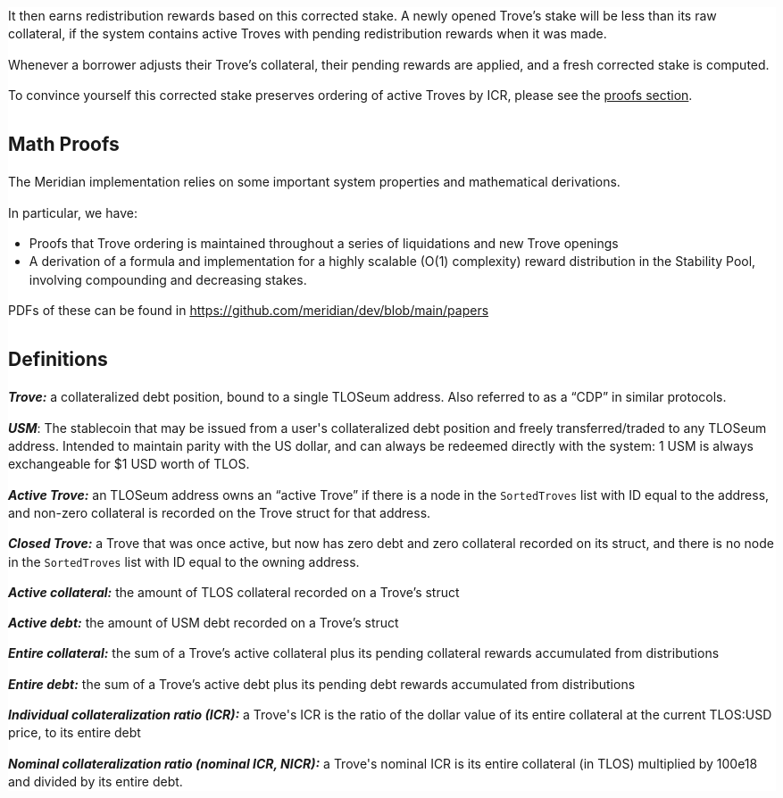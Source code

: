 It then earns redistribution rewards based on this corrected stake. A newly opened Trove’s stake will be less than its raw collateral, if the system contains active Troves with pending redistribution rewards when it was made.

Whenever a borrower adjusts their Trove’s collateral, their pending rewards are applied, and a fresh corrected stake is computed.

To convince yourself this corrected stake preserves ordering of active Troves by ICR, please see the [proofs section](https://github.com/meridian/dev/blob/main/papers).

## Math Proofs

The Meridian implementation relies on some important system properties and mathematical derivations.

In particular, we have:

- Proofs that Trove ordering is maintained throughout a series of liquidations and new Trove openings
- A derivation of a formula and implementation for a highly scalable (O(1) complexity) reward distribution in the Stability Pool, involving compounding and decreasing stakes.

PDFs of these can be found in https://github.com/meridian/dev/blob/main/papers

## Definitions

_**Trove:**_ a collateralized debt position, bound to a single TLOSeum address. Also referred to as a “CDP” in similar protocols.

_**USM**_:  The stablecoin that may be issued from a user's collateralized debt position and freely transferred/traded to any TLOSeum address. Intended to maintain parity with the US dollar, and can always be redeemed directly with the system: 1 USM is always exchangeable for $1 USD worth of TLOS.

_**Active Trove:**_ an TLOSeum address owns an “active Trove” if there is a node in the `SortedTroves` list with ID equal to the address, and non-zero collateral is recorded on the Trove struct for that address.

_**Closed Trove:**_ a Trove that was once active, but now has zero debt and zero collateral recorded on its struct, and there is no node in the `SortedTroves` list with ID equal to the owning address.

_**Active collateral:**_ the amount of TLOS collateral recorded on a Trove’s struct

_**Active debt:**_ the amount of USM debt recorded on a Trove’s struct

_**Entire collateral:**_ the sum of a Trove’s active collateral plus its pending collateral rewards accumulated from distributions

_**Entire debt:**_ the sum of a Trove’s active debt plus its pending debt rewards accumulated from distributions

_**Individual collateralization ratio (ICR):**_ a Trove's ICR is the ratio of the dollar value of its entire collateral at the current TLOS:USD price, to its entire debt

_**Nominal collateralization ratio (nominal ICR, NICR):**_ a Trove's nominal ICR is its entire collateral (in TLOS) multiplied by 100e18 and divided by its entire debt.
